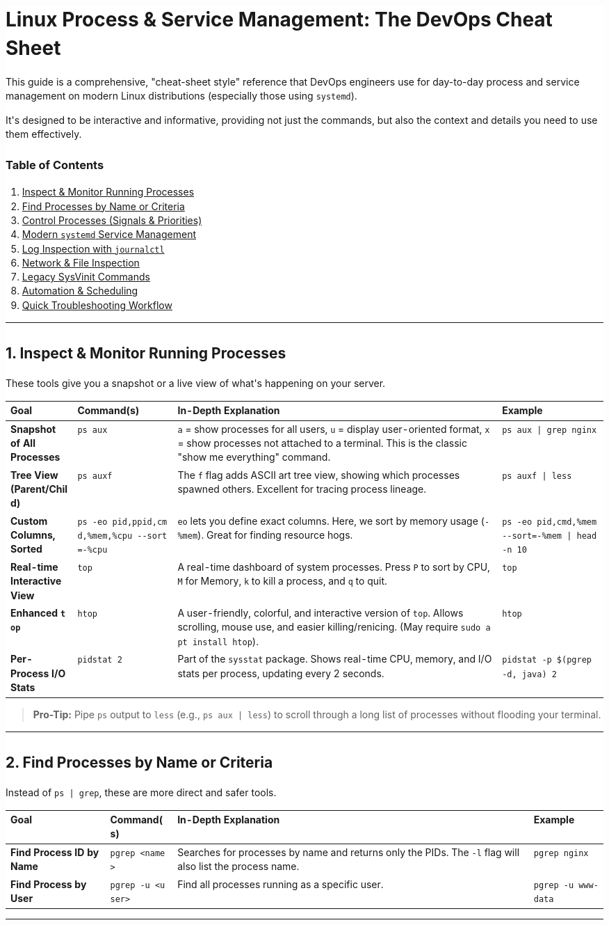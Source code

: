 # Linux Process & Service Management: The DevOps Cheat Sheet

This guide is a comprehensive, "cheat-sheet style" reference that DevOps engineers use for day-to-day process and service management on modern Linux distributions (especially those using `systemd`).

It's designed to be interactive and informative, providing not just the commands, but also the context and details you need to use them effectively.

### Table of Contents
1.  [Inspect & Monitor Running Processes](#1-inspect--monitor-running-processes)
2.  [Find Processes by Name or Criteria](#2-find-processes-by-name-or-criteria)
3.  [Control Processes (Signals & Priorities)](#3-control-processes-signals--priorities)
4.  [Modern `systemd` Service Management](#4-modern-systemd-service-management)
5.  [Log Inspection with `journalctl`](#5-log-inspection-with-journalctl)
6.  [Network & File Inspection](#6-network--file-inspection)
7.  [Legacy SysVinit Commands](#7-legacy-sysvinit-commands)
8.  [Automation & Scheduling](#8-automation--scheduling)
9.  [Quick Troubleshooting Workflow](#9-quick-troubleshooting-workflow)

---

## 1. Inspect & Monitor Running Processes

These tools give you a snapshot or a live view of what's happening on your server.

| Goal | Command(s) | In-Depth Explanation | Example |
| :--- | :--- | :--- | :--- |
| **Snapshot of All Processes** | `ps aux` | `a` = show processes for all users, `u` = display user-oriented format, `x` = show processes not attached to a terminal. This is the classic "show me everything" command. | `ps aux \| grep nginx` |
| **Tree View (Parent/Child)** | `ps auxf` | The `f` flag adds ASCII art tree view, showing which processes spawned others. Excellent for tracing process lineage. | `ps auxf \| less` |
| **Custom Columns, Sorted** | `ps -eo pid,ppid,cmd,%mem,%cpu --sort=-%cpu` | `eo` lets you define exact columns. Here, we sort by memory usage (`-%mem`). Great for finding resource hogs. | `ps -eo pid,cmd,%mem --sort=-%mem \| head -n 10` |
| **Real-time Interactive View** | `top` | A real-time dashboard of system processes. Press `P` to sort by CPU, `M` for Memory, `k` to kill a process, and `q` to quit. | `top` |
| **Enhanced `top`** | `htop` | A user-friendly, colorful, and interactive version of `top`. Allows scrolling, mouse use, and easier killing/renicing. (May require `sudo apt install htop`). | `htop` |
| **Per-Process I/O Stats** | `pidstat 2` | Part of the `sysstat` package. Shows real-time CPU, memory, and I/O stats per process, updating every 2 seconds. | `pidstat -p $(pgrep -d, java) 2` |

> **Pro-Tip:** Pipe `ps` output to `less` (e.g., `ps aux | less`) to scroll through a long list of processes without flooding your terminal.

---

## 2. Find Processes by Name or Criteria

Instead of `ps | grep`, these are more direct and safer tools.

| Goal | Command(s) | In-Depth Explanation | Example |
| :--- | :--- | :--- | :--- |
| **Find Process ID by Name** | `pgrep <name>` | Searches for processes by name and returns only the PIDs. The `-l` flag will also list the process name. | `pgrep nginx` |
| **Find Process by User** | `pgrep -u <user>` | Find all processes running as a specific user. | `pgrep -u www-data` |

---
